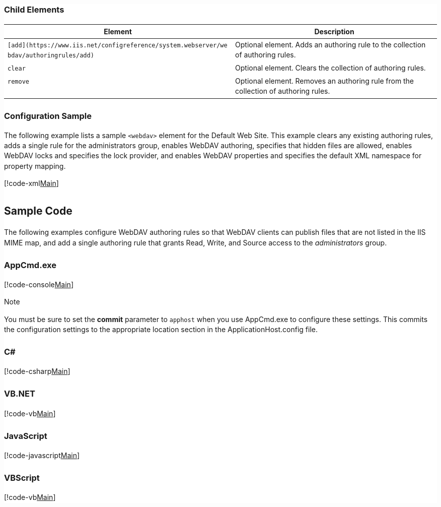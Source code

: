 ### Child Elements

| Element | Description |
| --- | --- |
| `[add](https://www.iis.net/configreference/system.webserver/webdav/authoringrules/add)` | Optional element. Adds an authoring rule to the collection of authoring rules. |
| `clear` | Optional element. Clears the collection of authoring rules. |
| `remove` | Optional element. Removes an authoring rule from the collection of authoring rules. |

### Configuration Sample

The following example lists a sample `<webdav>` element for the Default Web Site. This example clears any existing authoring rules, adds a single rule for the administrators group, enables WebDAV authoring, specifies that hidden files are allowed, enables WebDAV locks and specifies the lock provider, and enables WebDAV properties and specifies the default XML namespace for property mapping.

[!code-xml[Main](index/samples/sample1.xml)]

<a id="006"></a>
## Sample Code

The following examples configure WebDAV authoring rules so that WebDAV clients can publish files that are not listed in the IIS MIME map, and add a single authoring rule that grants Read, Write, and Source access to the *administrators* group.

### AppCmd.exe

[!code-console[Main](index/samples/sample2.cmd)]

> [!NOTE]
> You must be sure to set the **commit** parameter to `apphost` when you use AppCmd.exe to configure these settings. This commits the configuration settings to the appropriate location section in the ApplicationHost.config file.

### C#

[!code-csharp[Main](index/samples/sample3.cs)]

### VB.NET

[!code-vb[Main](index/samples/sample4.vb)]

### JavaScript

[!code-javascript[Main](index/samples/sample5.js)]

### VBScript

[!code-vb[Main](index/samples/sample6.vb)]